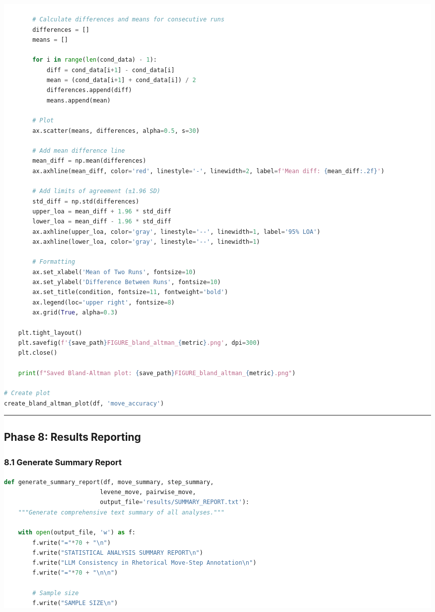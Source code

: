 ```python
        
        # Calculate differences and means for consecutive runs
        differences = []
        means = []
        
        for i in range(len(cond_data) - 1):
            diff = cond_data[i+1] - cond_data[i]
            mean = (cond_data[i+1] + cond_data[i]) / 2
            differences.append(diff)
            means.append(mean)
        
        # Plot
        ax.scatter(means, differences, alpha=0.5, s=30)
        
        # Add mean difference line
        mean_diff = np.mean(differences)
        ax.axhline(mean_diff, color='red', linestyle='-', linewidth=2, label=f'Mean diff: {mean_diff:.2f}')
        
        # Add limits of agreement (±1.96 SD)
        std_diff = np.std(differences)
        upper_loa = mean_diff + 1.96 * std_diff
        lower_loa = mean_diff - 1.96 * std_diff
        ax.axhline(upper_loa, color='gray', linestyle='--', linewidth=1, label='95% LOA')
        ax.axhline(lower_loa, color='gray', linestyle='--', linewidth=1)
        
        # Formatting
        ax.set_xlabel('Mean of Two Runs', fontsize=10)
        ax.set_ylabel('Difference Between Runs', fontsize=10)
        ax.set_title(condition, fontsize=11, fontweight='bold')
        ax.legend(loc='upper right', fontsize=8)
        ax.grid(True, alpha=0.3)
    
    plt.tight_layout()
    plt.savefig(f'{save_path}FIGURE_bland_altman_{metric}.png', dpi=300)
    plt.close()
    
    print(f"Saved Bland-Altman plot: {save_path}FIGURE_bland_altman_{metric}.png")

# Create plot
create_bland_altman_plot(df, 'move_accuracy')
```

---

## Phase 8: Results Reporting

### 8.1 Generate Summary Report

```python
def generate_summary_report(df, move_summary, step_summary, 
                           levene_move, pairwise_move,
                           output_file='results/SUMMARY_REPORT.txt'):
    """Generate comprehensive text summary of all analyses."""
    
    with open(output_file, 'w') as f:
        f.write("="*70 + "\n")
        f.write("STATISTICAL ANALYSIS SUMMARY REPORT\n")
        f.write("LLM Consistency in Rhetorical Move-Step Annotation\n")
        f.write("="*70 + "\n\n")
        
        # Sample size
        f.write("SAMPLE SIZE\n")
```